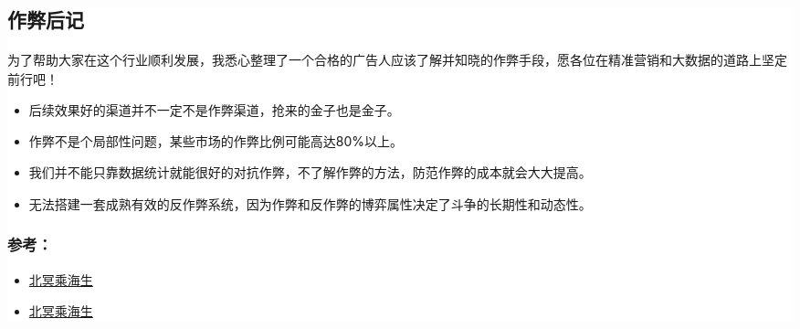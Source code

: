 

## 作弊后记

为了帮助大家在这个行业顺利发展，我悉心整理了一个合格的广告人应该了解并知晓的作弊手段，愿各位在精准营销和大数据的道路上坚定前行吧！

* 后续效果好的渠道并不一定不是作弊渠道，抢来的金子也是金子。
 
* 作弊不是个局部性问题，某些市场的作弊比例可能高达80%以上。
 
* 我们并不能只靠数据统计就能很好的对抗作弊，不了解作弊的方法，防范作弊的成本就会大大提高。

* 无法搭建一套成熟有效的反作弊系统，因为作弊和反作弊的博弈属性决定了斗争的长期性和动态性。
### 参考：

- [北冥乘海生](http://mp.weixin.qq.com/s/ss_jsOJ9Etp9obwRGEsvgw)

- [北冥乘海生](http://mp.weixin.qq.com/s/ss_jsOJ9Etp9obwRGEsvgw)
